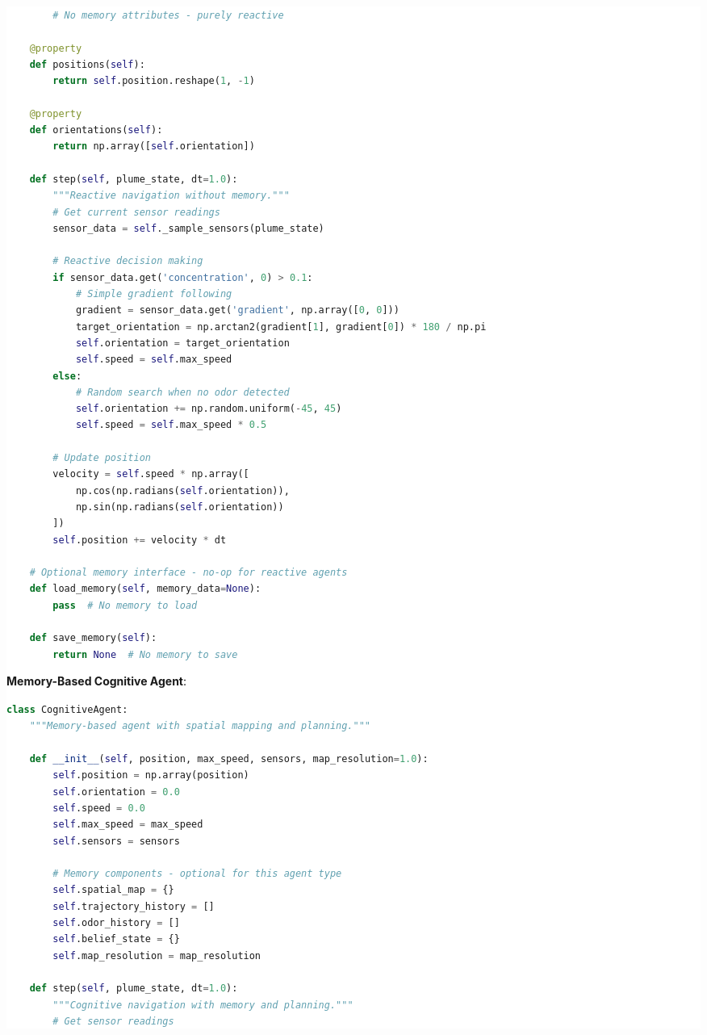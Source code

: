 ```python
        # No memory attributes - purely reactive
    
    @property
    def positions(self):
        return self.position.reshape(1, -1)
    
    @property 
    def orientations(self):
        return np.array([self.orientation])
    
    def step(self, plume_state, dt=1.0):
        """Reactive navigation without memory."""
        # Get current sensor readings
        sensor_data = self._sample_sensors(plume_state)
        
        # Reactive decision making
        if sensor_data.get('concentration', 0) > 0.1:
            # Simple gradient following
            gradient = sensor_data.get('gradient', np.array([0, 0]))
            target_orientation = np.arctan2(gradient[1], gradient[0]) * 180 / np.pi
            self.orientation = target_orientation
            self.speed = self.max_speed
        else:
            # Random search when no odor detected
            self.orientation += np.random.uniform(-45, 45)
            self.speed = self.max_speed * 0.5
        
        # Update position
        velocity = self.speed * np.array([
            np.cos(np.radians(self.orientation)),
            np.sin(np.radians(self.orientation))
        ])
        self.position += velocity * dt
    
    # Optional memory interface - no-op for reactive agents
    def load_memory(self, memory_data=None):
        pass  # No memory to load
    
    def save_memory(self):
        return None  # No memory to save
```

**Memory-Based Cognitive Agent**:
```python
class CognitiveAgent:
    """Memory-based agent with spatial mapping and planning."""
    
    def __init__(self, position, max_speed, sensors, map_resolution=1.0):
        self.position = np.array(position)
        self.orientation = 0.0
        self.speed = 0.0
        self.max_speed = max_speed
        self.sensors = sensors
        
        # Memory components - optional for this agent type
        self.spatial_map = {}
        self.trajectory_history = []
        self.odor_history = []
        self.belief_state = {}
        self.map_resolution = map_resolution
    
    def step(self, plume_state, dt=1.0):
        """Cognitive navigation with memory and planning."""
        # Get sensor readings
```